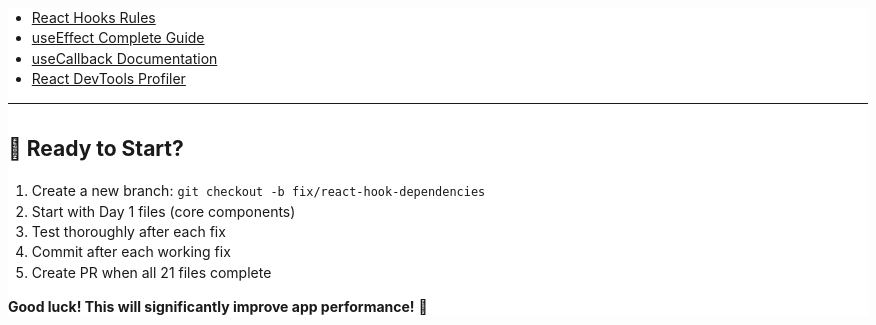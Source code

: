 - [React Hooks Rules](https://reactjs.org/docs/hooks-rules.html)
- [useEffect Complete Guide](https://overreacted.io/a-complete-guide-to-useeffect/)
- [useCallback Documentation](https://react.dev/reference/react/useCallback)
- [React DevTools Profiler](https://reactjs.org/blog/2018/09/10/introducing-the-react-profiler.html)

---

## 🏁 Ready to Start?

1. Create a new branch: `git checkout -b fix/react-hook-dependencies`
2. Start with Day 1 files (core components)
3. Test thoroughly after each fix
4. Commit after each working fix
5. Create PR when all 21 files complete

**Good luck! This will significantly improve app performance!** 🚀
